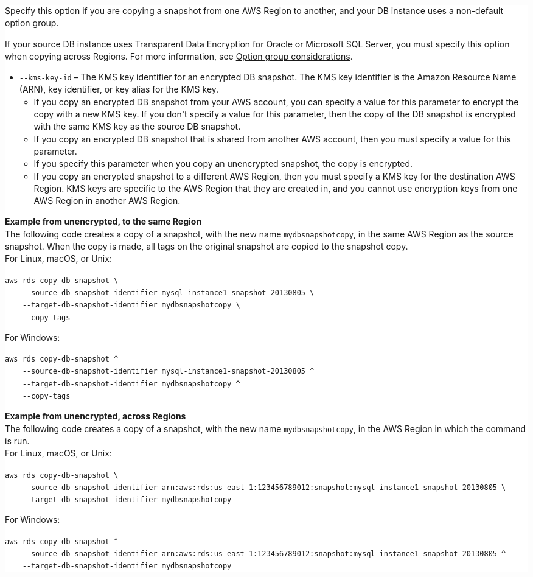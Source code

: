  Specify this option if you are copying a snapshot from one AWS Region to another, and your DB instance uses a non\-default option group\. 

  If your source DB instance uses Transparent Data Encryption for Oracle or Microsoft SQL Server, you must specify this option when copying across Regions\. For more information, see [Option group considerations](#USER_CopySnapshot.Options)\.
+ `--kms-key-id` – The KMS key identifier for an encrypted DB snapshot\. The KMS key identifier is the Amazon Resource Name \(ARN\), key identifier, or key alias for the KMS key\. 
  + If you copy an encrypted DB snapshot from your AWS account, you can specify a value for this parameter to encrypt the copy with a new KMS key\. If you don't specify a value for this parameter, then the copy of the DB snapshot is encrypted with the same KMS key as the source DB snapshot\. 
  + If you copy an encrypted DB snapshot that is shared from another AWS account, then you must specify a value for this parameter\. 
  + If you specify this parameter when you copy an unencrypted snapshot, the copy is encrypted\. 
  + If you copy an encrypted snapshot to a different AWS Region, then you must specify a KMS key for the destination AWS Region\. KMS keys are specific to the AWS Region that they are created in, and you cannot use encryption keys from one AWS Region in another AWS Region\. 

**Example from unencrypted, to the same Region**  
The following code creates a copy of a snapshot, with the new name `mydbsnapshotcopy`, in the same AWS Region as the source snapshot\. When the copy is made, all tags on the original snapshot are copied to the snapshot copy\.   
For Linux, macOS, or Unix:  

```
aws rds copy-db-snapshot \
    --source-db-snapshot-identifier mysql-instance1-snapshot-20130805 \
    --target-db-snapshot-identifier mydbsnapshotcopy \
    --copy-tags
```
For Windows:  

```
aws rds copy-db-snapshot ^
    --source-db-snapshot-identifier mysql-instance1-snapshot-20130805 ^
    --target-db-snapshot-identifier mydbsnapshotcopy ^
    --copy-tags
```

**Example from unencrypted, across Regions**  
The following code creates a copy of a snapshot, with the new name `mydbsnapshotcopy`, in the AWS Region in which the command is run\.  
For Linux, macOS, or Unix:  

```
aws rds copy-db-snapshot \
    --source-db-snapshot-identifier arn:aws:rds:us-east-1:123456789012:snapshot:mysql-instance1-snapshot-20130805 \
    --target-db-snapshot-identifier mydbsnapshotcopy
```
For Windows:  

```
aws rds copy-db-snapshot ^
    --source-db-snapshot-identifier arn:aws:rds:us-east-1:123456789012:snapshot:mysql-instance1-snapshot-20130805 ^
    --target-db-snapshot-identifier mydbsnapshotcopy
```

